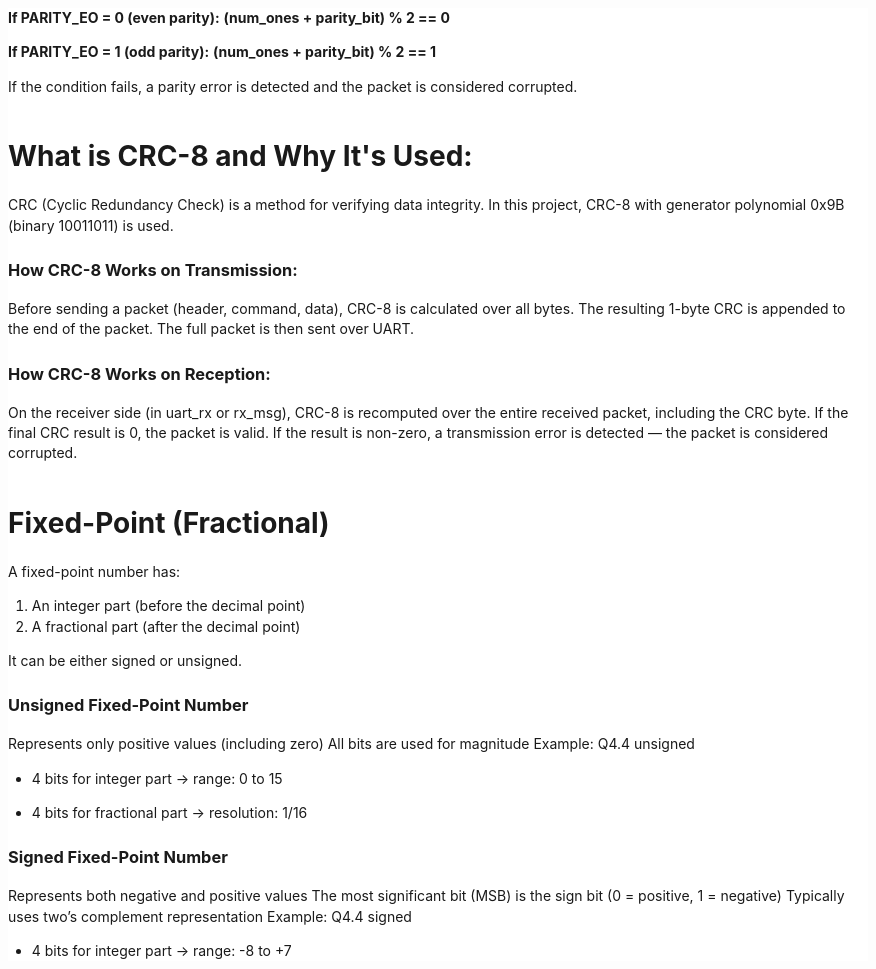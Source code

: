 **If PARITY_EO = 0 (even parity):**
**(num_ones + parity_bit) % 2 == 0**

**If PARITY_EO = 1 (odd parity):**
**(num_ones + parity_bit) % 2 == 1**

If the condition fails, a parity error is detected and the packet is considered corrupted.

# What is CRC-8 and Why It's Used:

CRC (Cyclic Redundancy Check) is a method for verifying data integrity. In this project, CRC-8 with generator polynomial 0x9B (binary 10011011) is used.

### How CRC-8 Works on Transmission:

Before sending a packet (header, command, data), CRC-8 is calculated over all bytes.
The resulting 1-byte CRC is appended to the end of the packet.
The full packet is then sent over UART.

### How CRC-8 Works on Reception:

On the receiver side (in uart_rx or rx_msg), CRC-8 is recomputed over the entire received packet, including the CRC byte.
If the final CRC result is 0, the packet is valid.
If the result is non-zero, a transmission error is detected — the packet is considered corrupted.

# Fixed-Point (Fractional)

A fixed-point number has:

1. An integer part (before the decimal point)
2. A fractional part (after the decimal point)

It can be either signed or unsigned.

### Unsigned Fixed-Point Number

Represents only positive values (including zero)
All bits are used for magnitude
Example: Q4.4 unsigned

- 4 bits for integer part → range: 0 to 15

- 4 bits for fractional part → resolution: 1/16

### Signed Fixed-Point Number

Represents both negative and positive values
The most significant bit (MSB) is the sign bit (0 = positive, 1 = negative)
Typically uses two’s complement representation
Example: Q4.4 signed

- 4 bits for integer part → range: -8 to +7
